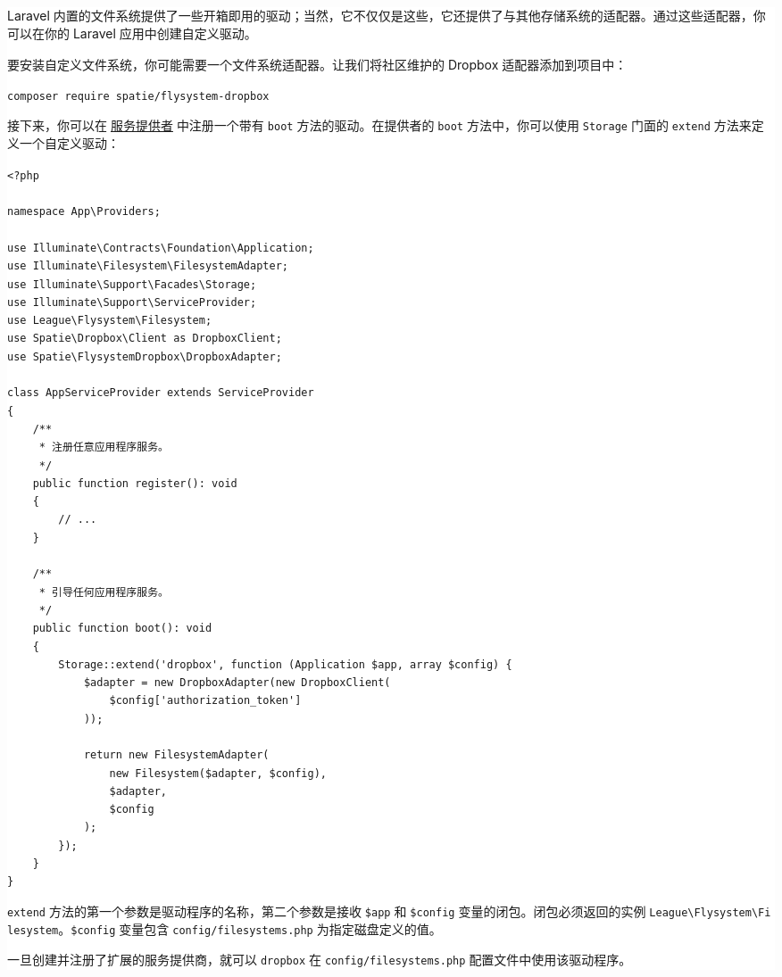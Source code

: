 Laravel 内置的文件系统提供了一些开箱即用的驱动；当然，它不仅仅是这些，它还提供了与其他存储系统的适配器。通过这些适配器，你可以在你的 Laravel 应用中创建自定义驱动。

要安装自定义文件系统，你可能需要一个文件系统适配器。让我们将社区维护的 Dropbox 适配器添加到项目中：

```shell
composer require spatie/flysystem-dropbox
```

接下来，你可以在 [服务提供者](/docs/laravel/10.x/providers) 中注册一个带有 `boot` 方法的驱动。在提供者的 `boot` 方法中，你可以使用 `Storage` 门面的 `extend` 方法来定义一个自定义驱动：

    <?php

    namespace App\Providers;

    use Illuminate\Contracts\Foundation\Application;
    use Illuminate\Filesystem\FilesystemAdapter;
    use Illuminate\Support\Facades\Storage;
    use Illuminate\Support\ServiceProvider;
    use League\Flysystem\Filesystem;
    use Spatie\Dropbox\Client as DropboxClient;
    use Spatie\FlysystemDropbox\DropboxAdapter;

    class AppServiceProvider extends ServiceProvider
    {
        /**
         * 注册任意应用程序服务。
         */
        public function register(): void
        {
            // ...
        }

        /**
         * 引导任何应用程序服务。
         */
        public function boot(): void
        {
            Storage::extend('dropbox', function (Application $app, array $config) {
                $adapter = new DropboxAdapter(new DropboxClient(
                    $config['authorization_token']
                ));

                return new FilesystemAdapter(
                    new Filesystem($adapter, $config),
                    $adapter,
                    $config
                );
            });
        }
    }

`extend` 方法的第一个参数是驱动程序的名称，第二个参数是接收 `$app` 和 `$config` 变量的闭包。闭包必须返回的实例 `League\Flysystem\Filesystem`。`$config` 变量包含 `config/filesystems.php` 为指定磁盘定义的值。

一旦创建并注册了扩展的服务提供商，就可以 `dropbox` 在 `config/filesystems.php` 配置文件中使用该驱动程序。
